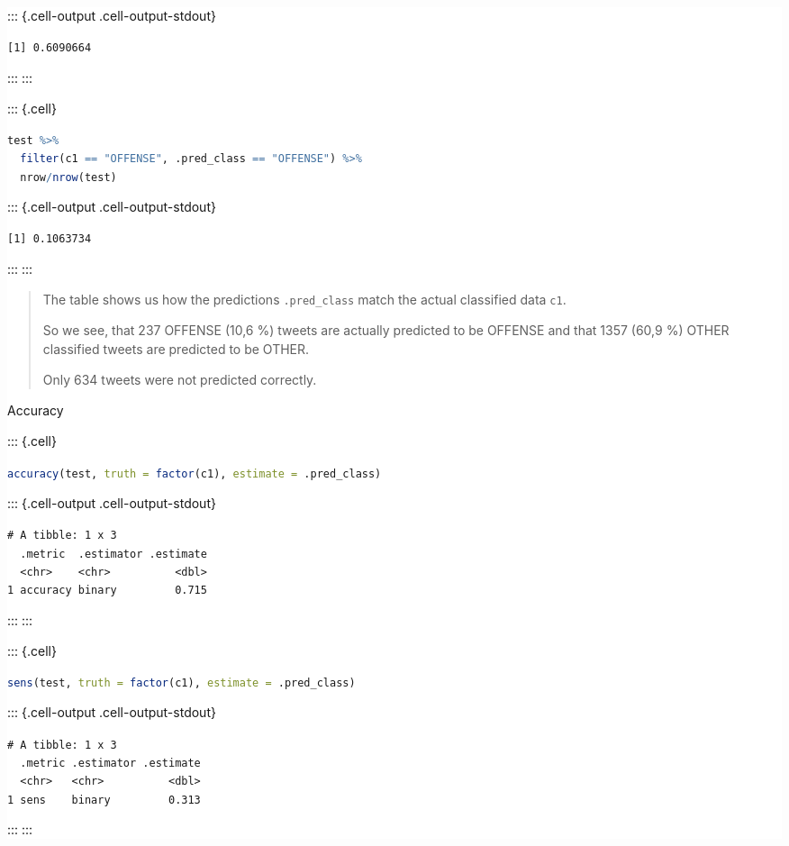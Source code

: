 ::: {.cell-output .cell-output-stdout}
```
[1] 0.6090664
```
:::
:::

::: {.cell}

```{.r .cell-code}
test %>% 
  filter(c1 == "OFFENSE", .pred_class == "OFFENSE") %>% 
  nrow/nrow(test)
```

::: {.cell-output .cell-output-stdout}
```
[1] 0.1063734
```
:::
:::


> The table shows us how the predictions `.pred_class` match the actual classified data `c1`.
>
> So we see, that 237 OFFENSE (10,6 %) tweets are actually predicted to be OFFENSE and that 1357 (60,9 %) OTHER classified tweets are predicted to be OTHER.
>
> Only 634 tweets were not predicted correctly.

Accuracy


::: {.cell}

```{.r .cell-code}
accuracy(test, truth = factor(c1), estimate = .pred_class)
```

::: {.cell-output .cell-output-stdout}
```
# A tibble: 1 x 3
  .metric  .estimator .estimate
  <chr>    <chr>          <dbl>
1 accuracy binary         0.715
```
:::
:::

::: {.cell}

```{.r .cell-code}
sens(test, truth = factor(c1), estimate = .pred_class)
```

::: {.cell-output .cell-output-stdout}
```
# A tibble: 1 x 3
  .metric .estimator .estimate
  <chr>   <chr>          <dbl>
1 sens    binary         0.313
```
:::
:::
